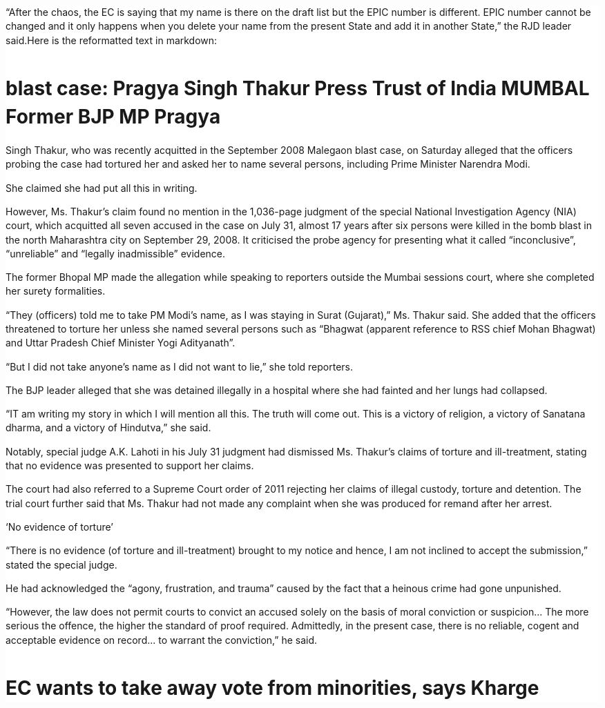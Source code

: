 “After the chaos, the EC is saying that my name is there on the draft list but the EPIC number is different. EPIC number cannot be changed and it only happens when you delete your name from the present State and add it in another State,” the RJD leader said.Here is the reformatted text in markdown:

# blast case: Pragya Singh Thakur Press Trust of India MUMBAL Former BJP MP Pragya
Singh Thakur, who was recently acquitted in the September 2008 Malegaon
blast case, on Saturday alleged that the officers probing the case had tortured her and asked her to name several persons, including Prime Minister Narendra Modi.

She claimed she had put all this in writing.

However, Ms. Thakur’s claim found no mention in the 1,036-page judgment of the special National Investigation Agency (NIA) court, which acquitted all seven accused in the case on July 31, almost 17 years after six persons were killed in the bomb blast in the north Maharashtra city on September 29, 2008. It criticised the probe agency for presenting what it called “inconclusive”, “unreliable” and “legally inadmissible” evidence.

The former Bhopal MP made the allegation while speaking to reporters outside the Mumbai sessions court, where she completed her surety formalities.

“They (officers) told me to take PM Modi’s name, as I was staying in Surat (Gujarat),” Ms. Thakur said. She added that the officers threatened to torture her unless she named several persons such as “Bhagwat (apparent reference to RSS chief Mohan Bhagwat) and Uttar Pradesh Chief Minister Yogi Adityanath”.

“But I did not take anyone’s name as I did not want to lie,” she told reporters.

The BJP leader alleged that she was detained illegally in a hospital where she had fainted and her lungs had collapsed.

“IT am writing my story in which I will mention all this. The truth will come out. This is a victory of religion, a victory of Sanatana dharma, and a victory of Hindutva,” she said.

Notably, special judge A.K. Lahoti in his July 31 judgment had dismissed Ms. Thakur’s claims of torture and ill-treatment, stating that no evidence was presented to support her claims.

The court had also referred to a Supreme Court order of 2011 rejecting her claims of illegal custody, torture and detention. The trial court further said that Ms. Thakur had not made any complaint when she was produced for remand after her arrest.

‘No evidence of torture’

“There is no evidence (of torture and ill-treatment) brought to my notice and hence, I am not inclined to accept the submission,” stated the special judge.

He had acknowledged the “agony, frustration, and trauma” caused by the fact that a heinous crime had gone unpunished.

“However, the law does not permit courts to convict an accused solely on the basis of moral conviction or suspicion... The more serious the offence, the higher the standard of proof required. Admittedly, in the present case, there is no reliable, cogent and acceptable evidence on record... to warrant the conviction,” he said.

# EC wants to take away vote from minorities, says Kharge
